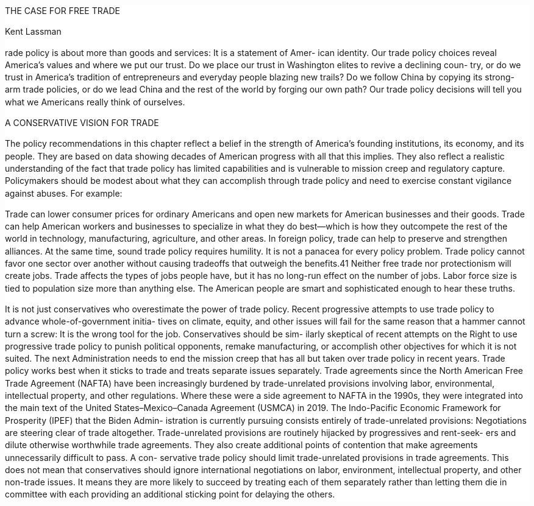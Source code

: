 
THE CASE FOR FREE TRADE

Kent Lassman

rade policy is about more than goods and services: It is a statement of Amer-
ican identity. Our trade policy choices reveal America’s values and where we
put our trust. Do we place our trust in Washington elites to revive a declining coun-
try, or do we trust in America’s tradition of entrepreneurs and everyday people
blazing new trails? Do we follow China by copying its strong-arm trade policies,
or do we lead China and the rest of the world by forging our own path? Our trade
policy decisions will tell you what we Americans really think of ourselves.




A CONSERVATIVE VISION FOR TRADE

The policy recommendations in this chapter reflect a belief in the strength of
America’s founding institutions, its economy, and its people. They are based on data
showing decades of American progress with all that this implies. They also reflect
a realistic understanding of the fact that trade policy has limited capabilities and
is vulnerable to mission creep and regulatory capture. Policymakers should be
modest about what they can accomplish through trade policy and need to exercise
constant vigilance against abuses. For example:

Trade can lower consumer prices for ordinary Americans and open new
markets for American businesses and their goods.
Trade can help American workers and businesses to specialize in what they
do best—which is how they outcompete the rest of the world in technology,
manufacturing, agriculture, and other areas.
In foreign policy, trade can help to preserve and strengthen alliances.
At the same time, sound trade policy requires humility. It is not a panacea for
every policy problem. Trade policy cannot favor one sector over another without
causing tradeoffs that outweigh the benefits.41 Neither free trade nor protectionism
will create jobs. Trade affects the types of jobs people have, but it has no long-run
effect on the number of jobs. Labor force size is tied to population size more than
anything else. The American people are smart and sophisticated enough to hear
these truths.

It is not just conservatives who overestimate the power of trade policy. Recent
progressive attempts to use trade policy to advance whole-of-government initia-
tives on climate, equity, and other issues will fail for the same reason that a hammer
cannot turn a screw: It is the wrong tool for the job. Conservatives should be sim-
ilarly skeptical of recent attempts on the Right to use progressive trade policy to
punish political opponents, remake manufacturing, or accomplish other objectives for which it is not suited. The next Administration needs to end the mission creep
that has all but taken over trade policy in recent years.
Trade policy works best when it sticks to trade and treats separate issues
separately. Trade agreements since the North American Free Trade Agreement
(NAFTA) have been increasingly burdened by trade-unrelated provisions involving
labor, environmental, intellectual property, and other regulations. Where these
were a side agreement to NAFTA in the 1990s, they were integrated into the main
text of the United States–Mexico–Canada Agreement (USMCA) in 2019. The
Indo-Pacific Economic Framework for Prosperity (IPEF) that the Biden Admin-
istration is currently pursuing consists entirely of trade-unrelated provisions:
Negotiations are steering clear of trade altogether.
Trade-unrelated provisions are routinely hijacked by progressives and rent-seek-
ers and dilute otherwise worthwhile trade agreements. They also create additional
points of contention that make agreements unnecessarily difficult to pass. A con-
servative trade policy should limit trade-unrelated provisions in trade agreements.
This does not mean that conservatives should ignore international negotiations
on labor, environment, intellectual property, and other non-trade issues. It means
they are more likely to succeed by treating each of them separately rather than
letting them die in committee with each providing an additional sticking point
for delaying the others.
